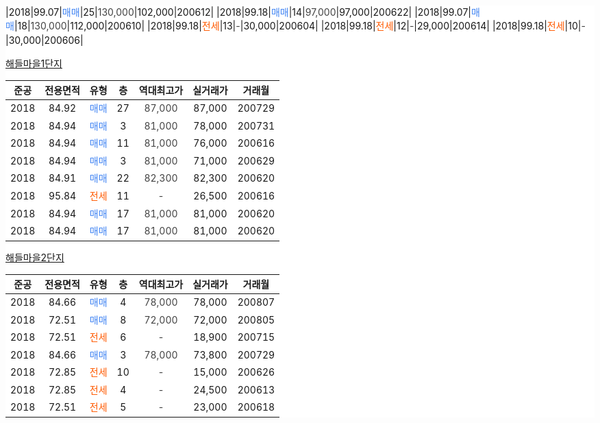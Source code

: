 |2018|99.07|<span style="color:#4285f3">매매</span>|25|<span style="color:#444444">130,000</span>|102,000|200612|
|2018|99.18|<span style="color:#4285f3">매매</span>|14|<span style="color:#444444">97,000</span>|97,000|200622|
|2018|99.07|<span style="color:#4285f3">매매</span>|18|<span style="color:#444444">130,000</span>|112,000|200610|
|2018|99.18|<span style="color:#ff5a00">전세</span>|13|<span style="color:#444444">-</span>|30,000|200604|
|2018|99.18|<span style="color:#ff5a00">전세</span>|12|<span style="color:#444444">-</span>|29,000|200614|
|2018|99.18|<span style="color:#ff5a00">전세</span>|10|<span style="color:#444444">-</span>|30,000|200606|

[해들마을1단지](https://search.naver.com/search.naver?query=%EC%84%B8%EC%A2%85%ED%8A%B9%EB%B3%84%EC%9E%90%EC%B9%98%EC%8B%9C+%EB%8C%80%ED%8F%89%EB%8F%99+%ED%95%B4%EB%93%A4%EB%A7%88%EC%9D%841%EB%8B%A8%EC%A7%80)

|준공|전용면적|유형|층|역대최고가|실거래가|거래월|
|:---:|:---:|:---:|:---:|:---:|:---:|:---:|
|2018|84.92|<span style="color:#4285f3">매매</span>|27|<span style="color:#444444">87,000</span>|87,000|200729|
|2018|84.94|<span style="color:#4285f3">매매</span>|3|<span style="color:#444444">81,000</span>|78,000|200731|
|2018|84.94|<span style="color:#4285f3">매매</span>|11|<span style="color:#444444">81,000</span>|76,000|200616|
|2018|84.94|<span style="color:#4285f3">매매</span>|3|<span style="color:#444444">81,000</span>|71,000|200629|
|2018|84.91|<span style="color:#4285f3">매매</span>|22|<span style="color:#444444">82,300</span>|82,300|200620|
|2018|95.84|<span style="color:#ff5a00">전세</span>|11|<span style="color:#444444">-</span>|26,500|200616|
|2018|84.94|<span style="color:#4285f3">매매</span>|17|<span style="color:#444444">81,000</span>|81,000|200620|
|2018|84.94|<span style="color:#4285f3">매매</span>|17|<span style="color:#444444">81,000</span>|81,000|200620|


<script async src="//pagead2.googlesyndication.com/pagead/js/adsbygoogle.js"></script>

<ins class="adsbygoogle"
     style="display:block"
     data-ad-client="ca-pub-2446590836940007"
     data-ad-slot="1659523306"
     data-ad-format="auto"
     data-full-width-responsive="true"></ins>
<script>
(adsbygoogle = window.adsbygoogle || []).push({});
</script>


[해들마을2단지](https://search.naver.com/search.naver?query=%EC%84%B8%EC%A2%85%ED%8A%B9%EB%B3%84%EC%9E%90%EC%B9%98%EC%8B%9C+%EB%8C%80%ED%8F%89%EB%8F%99+%ED%95%B4%EB%93%A4%EB%A7%88%EC%9D%842%EB%8B%A8%EC%A7%80)

|준공|전용면적|유형|층|역대최고가|실거래가|거래월|
|:---:|:---:|:---:|:---:|:---:|:---:|:---:|
|2018|84.66|<span style="color:#4285f3">매매</span>|4|<span style="color:#444444">78,000</span>|78,000|200807|
|2018|72.51|<span style="color:#4285f3">매매</span>|8|<span style="color:#444444">72,000</span>|72,000|200805|
|2018|72.51|<span style="color:#ff5a00">전세</span>|6|<span style="color:#444444">-</span>|18,900|200715|
|2018|84.66|<span style="color:#4285f3">매매</span>|3|<span style="color:#444444">78,000</span>|73,800|200729|
|2018|72.85|<span style="color:#ff5a00">전세</span>|10|<span style="color:#444444">-</span>|15,000|200626|
|2018|72.85|<span style="color:#ff5a00">전세</span>|4|<span style="color:#444444">-</span>|24,500|200613|
|2018|72.51|<span style="color:#ff5a00">전세</span>|5|<span style="color:#444444">-</span>|23,000|200618|
